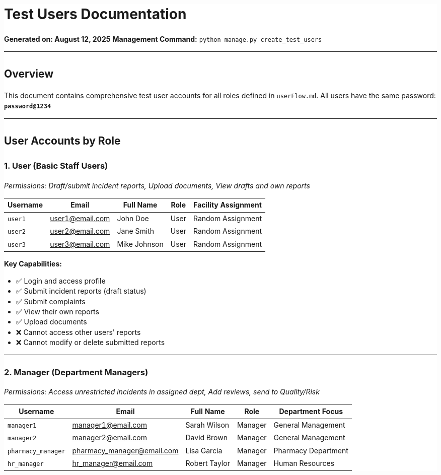 # Test Users Documentation

**Generated on: August 12, 2025**
**Management Command:** `python manage.py create_test_users`

---

## Overview

This document contains comprehensive test user accounts for all roles defined in `userFlow.md`. All users have the same password: **`password@1234`**

---

## User Accounts by Role

### 1. **User** (Basic Staff Users)

_Permissions: Draft/submit incident reports, Upload documents, View drafts and own reports_

| Username | Email           | Full Name    | Role | Facility Assignment |
| -------- | --------------- | ------------ | ---- | ------------------- |
| `user1`  | user1@email.com | John Doe     | User | Random Assignment   |
| `user2`  | user2@email.com | Jane Smith   | User | Random Assignment   |
| `user3`  | user3@email.com | Mike Johnson | User | Random Assignment   |

**Key Capabilities:**

- ✅ Login and access profile
- ✅ Submit incident reports (draft status)
- ✅ Submit complaints
- ✅ View their own reports
- ✅ Upload documents
- ❌ Cannot access other users' reports
- ❌ Cannot modify or delete submitted reports

---

### 2. **Manager** (Department Managers)

_Permissions: Access unrestricted incidents in assigned dept, Add reviews, send to Quality/Risk_

| Username           | Email                      | Full Name     | Role    | Department Focus    |
| ------------------ | -------------------------- | ------------- | ------- | ------------------- |
| `manager1`         | manager1@email.com         | Sarah Wilson  | Manager | General Management  |
| `manager2`         | manager2@email.com         | David Brown   | Manager | General Management  |
| `pharmacy_manager` | pharmacy_manager@email.com | Lisa Garcia   | Manager | Pharmacy Department |
| `hr_manager`       | hr_manager@email.com       | Robert Taylor | Manager | Human Resources     |
